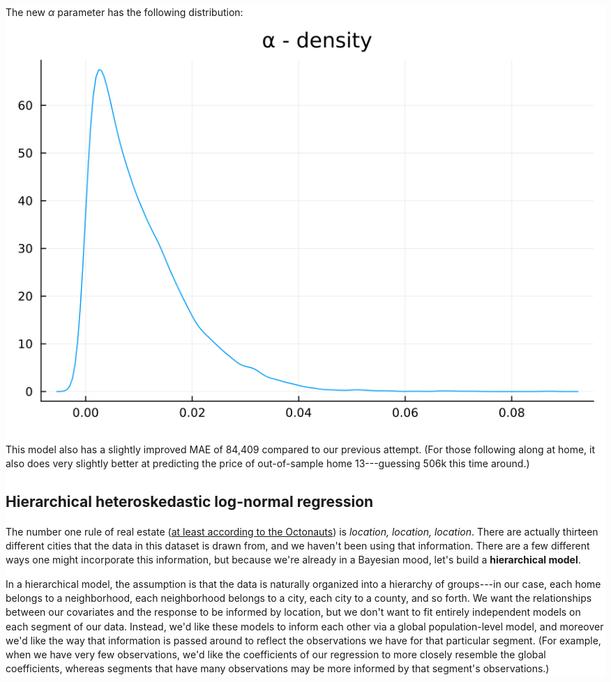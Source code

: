 The new $\alpha$ parameter has the following distribution:

[![alpha](/images/posts/2025-03-04/alpha-density.png)](/images/posts/2025-03-04/alpha-density.png)

This model also has a slightly improved MAE of 84,409 compared to our previous attempt.
(For those following along at home, it also does very slightly better at predicting the price of out-of-sample home 13---guessing 506k this time around.)

Hierarchical heteroskedastic log-normal regression
--------------------------------------------------

The number one rule of real estate ([at least according to the Octonauts](https://www.netflix.com/title/81012822)) is _location, location, location_.
There are actually thirteen different cities that the data in this dataset is drawn from, and we haven't been using that information.
There are a few different ways one might incorporate this information, but because we're already in a Bayesian mood, let's build a **hierarchical model**.

In a hierarchical model, the assumption is that the data is naturally organized into a hierarchy of groups---in our case, each home belongs to a neighborhood, each neighborhood belongs to a city, each city to a county, and so forth.
We want the relationships between our covariates and the response to be informed by location, but we don't want to fit entirely independent models on each segment of our data.
Instead, we'd like these models to inform each other via a global population-level model, and moreover we'd like the way that information is passed around to reflect the observations we have for that particular segment.
(For example, when we have very few observations, we'd like the coefficients of our regression to more closely resemble the global coefficients, whereas segments that have many observations may be more informed by that segment's observations.)
